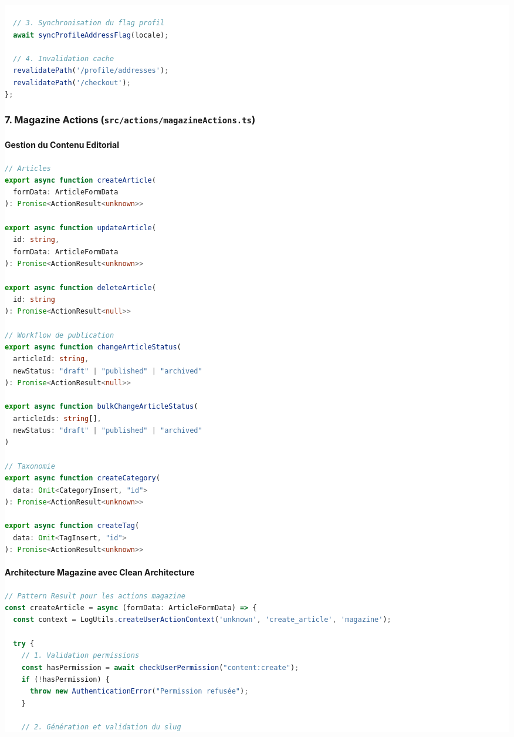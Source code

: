 ```typescript
    
  // 3. Synchronisation du flag profil
  await syncProfileAddressFlag(locale);
  
  // 4. Invalidation cache
  revalidatePath('/profile/addresses');
  revalidatePath('/checkout');
};
```

### 7. Magazine Actions (`src/actions/magazineActions.ts`)

#### Gestion du Contenu Editorial
```typescript
// Articles
export async function createArticle(
  formData: ArticleFormData
): Promise<ActionResult<unknown>>

export async function updateArticle(
  id: string, 
  formData: ArticleFormData
): Promise<ActionResult<unknown>>

export async function deleteArticle(
  id: string
): Promise<ActionResult<null>>

// Workflow de publication
export async function changeArticleStatus(
  articleId: string,
  newStatus: "draft" | "published" | "archived"
): Promise<ActionResult<null>>

export async function bulkChangeArticleStatus(
  articleIds: string[],
  newStatus: "draft" | "published" | "archived"
)

// Taxonomie
export async function createCategory(
  data: Omit<CategoryInsert, "id">
): Promise<ActionResult<unknown>>

export async function createTag(
  data: Omit<TagInsert, "id">
): Promise<ActionResult<unknown>>
```

#### Architecture Magazine avec Clean Architecture
```typescript
// Pattern Result pour les actions magazine
const createArticle = async (formData: ArticleFormData) => {
  const context = LogUtils.createUserActionContext('unknown', 'create_article', 'magazine');
  
  try {
    // 1. Validation permissions
    const hasPermission = await checkUserPermission("content:create");
    if (!hasPermission) {
      throw new AuthenticationError("Permission refusée");
    }
    
    // 2. Génération et validation du slug
```
